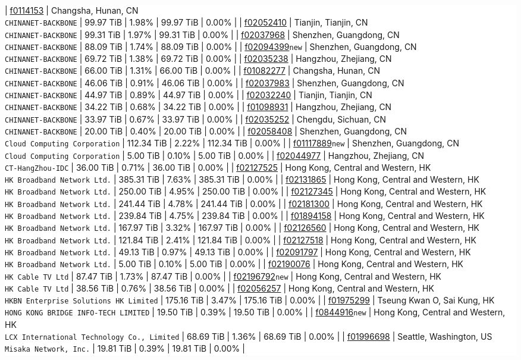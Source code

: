 | [f0114153](https://filfox.info/en/address/f0114153)         |                                        Changsha, Hunan, CN<br/>`CHINANET-BACKBONE` |          99.97 TiB |      1.98% |   99.97 TiB |           0.00% |
| [f02052410](https://filfox.info/en/address/f02052410)       |                                       Tianjin, Tianjin, CN<br/>`CHINANET-BACKBONE` |          99.31 TiB |      1.97% |   99.31 TiB |           0.00% |
| [f02037968](https://filfox.info/en/address/f02037968)       |                                    Shenzhen, Guangdong, CN<br/>`CHINANET-BACKBONE` |          88.09 TiB |      1.74% |   88.09 TiB |           0.00% |
| [f02094399](https://filfox.info/en/address/f02094399)`new`  |                                    Shenzhen, Guangdong, CN<br/>`CHINANET-BACKBONE` |          69.72 TiB |      1.38% |   69.72 TiB |           0.00% |
| [f02035238](https://filfox.info/en/address/f02035238)       |                                     Hangzhou, Zhejiang, CN<br/>`CHINANET-BACKBONE` |          66.00 TiB |      1.31% |   66.00 TiB |           0.00% |
| [f01082277](https://filfox.info/en/address/f01082277)       |                                        Changsha, Hunan, CN<br/>`CHINANET-BACKBONE` |          46.06 TiB |      0.91% |   46.06 TiB |           0.00% |
| [f02037983](https://filfox.info/en/address/f02037983)       |                                    Shenzhen, Guangdong, CN<br/>`CHINANET-BACKBONE` |          44.97 TiB |      0.89% |   44.97 TiB |           0.00% |
| [f02032240](https://filfox.info/en/address/f02032240)       |                                       Tianjin, Tianjin, CN<br/>`CHINANET-BACKBONE` |          34.22 TiB |      0.68% |   34.22 TiB |           0.00% |
| [f01098931](https://filfox.info/en/address/f01098931)       |                                     Hangzhou, Zhejiang, CN<br/>`CHINANET-BACKBONE` |          33.97 TiB |      0.67% |   33.97 TiB |           0.00% |
| [f02035252](https://filfox.info/en/address/f02035252)       |                                       Chengdu, Sichuan, CN<br/>`CHINANET-BACKBONE` |          20.00 TiB |      0.40% |   20.00 TiB |           0.00% |
| [f02058408](https://filfox.info/en/address/f02058408)       |                          Shenzhen, Guangdong, CN<br/>`Cloud Computing Corporation` |         112.34 TiB |      2.22% |  112.34 TiB |           0.00% |
| [f01117889](https://filfox.info/en/address/f01117889)`new`  |                          Shenzhen, Guangdong, CN<br/>`Cloud Computing Corporation` |           5.00 TiB |      0.10% |    5.00 TiB |           0.00% |
| [f02044977](https://filfox.info/en/address/f02044977)       |                                       Hangzhou, Zhejiang, CN<br/>`CT-HangZhou-IDC` |          36.00 TiB |      0.71% |   36.00 TiB |           0.00% |
| [f02127525](https://filfox.info/en/address/f02127525)       |                 Hong Kong, Central and Western, HK<br/>`HK Broadband Network Ltd.` |         385.31 TiB |      7.63% |  385.31 TiB |           0.00% |
| [f02131865](https://filfox.info/en/address/f02131865)       |                 Hong Kong, Central and Western, HK<br/>`HK Broadband Network Ltd.` |         250.00 TiB |      4.95% |  250.00 TiB |           0.00% |
| [f02127345](https://filfox.info/en/address/f02127345)       |                 Hong Kong, Central and Western, HK<br/>`HK Broadband Network Ltd.` |         241.44 TiB |      4.78% |  241.44 TiB |           0.00% |
| [f02181300](https://filfox.info/en/address/f02181300)       |                 Hong Kong, Central and Western, HK<br/>`HK Broadband Network Ltd.` |         239.84 TiB |      4.75% |  239.84 TiB |           0.00% |
| [f01894158](https://filfox.info/en/address/f01894158)       |                 Hong Kong, Central and Western, HK<br/>`HK Broadband Network Ltd.` |         167.97 TiB |      3.32% |  167.97 TiB |           0.00% |
| [f02126560](https://filfox.info/en/address/f02126560)       |                 Hong Kong, Central and Western, HK<br/>`HK Broadband Network Ltd.` |         121.84 TiB |      2.41% |  121.84 TiB |           0.00% |
| [f02127518](https://filfox.info/en/address/f02127518)       |                 Hong Kong, Central and Western, HK<br/>`HK Broadband Network Ltd.` |          49.13 TiB |      0.97% |   49.13 TiB |           0.00% |
| [f02091797](https://filfox.info/en/address/f02091797)       |                 Hong Kong, Central and Western, HK<br/>`HK Broadband Network Ltd.` |           5.00 TiB |      0.10% |    5.00 TiB |           0.00% |
| [f02190076](https://filfox.info/en/address/f02190076)       |                           Hong Kong, Central and Western, HK<br/>`HK Cable TV Ltd` |          87.47 TiB |      1.73% |   87.47 TiB |           0.00% |
| [f02196792](https://filfox.info/en/address/f02196792)`new`  |                           Hong Kong, Central and Western, HK<br/>`HK Cable TV Ltd` |          38.56 TiB |      0.76% |   38.56 TiB |           0.00% |
| [f02056257](https://filfox.info/en/address/f02056257)       |      Hong Kong, Central and Western, HK<br/>`HKBN Enterprise Solutions HK Limited` |         175.16 TiB |      3.47% |  175.16 TiB |           0.00% |
| [f01975299](https://filfox.info/en/address/f01975299)       |               Tseung Kwan O, Sai Kung, HK<br/>`HONG KONG BRIDGE INFO-TECH LIMITED` |          19.50 TiB |      0.39% |   19.50 TiB |           0.00% |
| [f0844916](https://filfox.info/en/address/f0844916)`new`    | Hong Kong, Central and Western, HK<br/>`LCX International Technology Co., Limited` |          68.69 TiB |      1.36% |   68.69 TiB |           0.00% |
| [f01996698](https://filfox.info/en/address/f01996698)       |                                 Seattle, Washington, US<br/>`Misaka Network, Inc.` |          19.81 TiB |      0.39% |   19.81 TiB |           0.00% |
